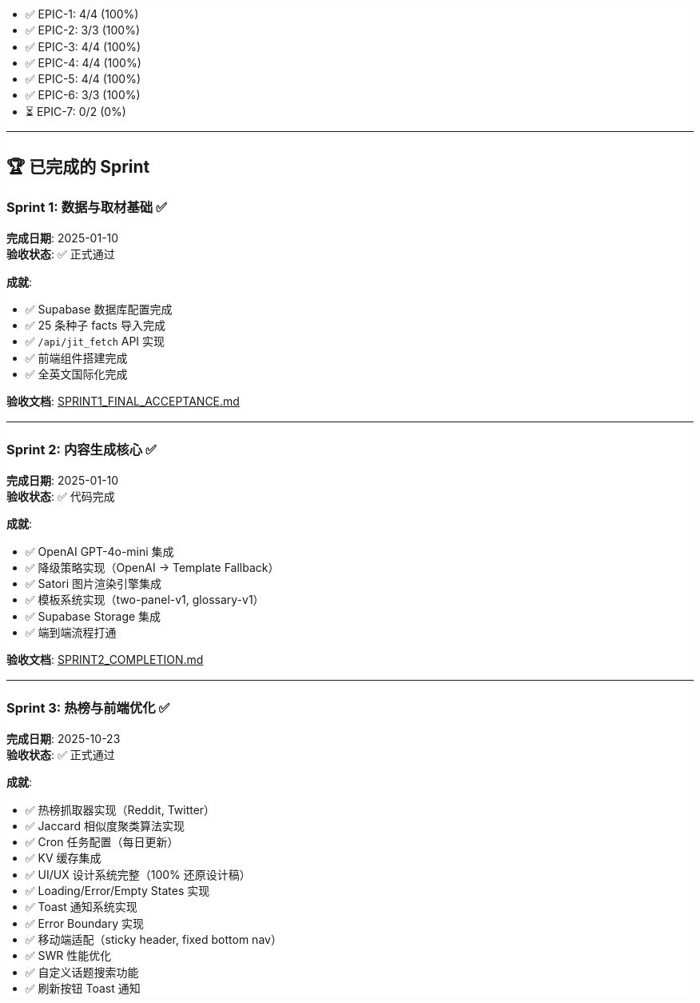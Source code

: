 - ✅ EPIC-1: 4/4 (100%)
- ✅ EPIC-2: 3/3 (100%)
- ✅ EPIC-3: 4/4 (100%)
- ✅ EPIC-4: 4/4 (100%)
- ✅ EPIC-5: 4/4 (100%)
- ✅ EPIC-6: 3/3 (100%)
- ⏳ EPIC-7: 0/2 (0%)

---

## 🏆 已完成的 Sprint

### Sprint 1: 数据与取材基础 ✅

**完成日期**: 2025-01-10  
**验收状态**: ✅ 正式通过

**成就**:

- ✅ Supabase 数据库配置完成
- ✅ 25 条种子 facts 导入完成
- ✅ `/api/jit_fetch` API 实现
- ✅ 前端组件搭建完成
- ✅ 全英文国际化完成

**验收文档**: [SPRINT1_FINAL_ACCEPTANCE.md](./SPRINT1_FINAL_ACCEPTANCE.md)

---

### Sprint 2: 内容生成核心 ✅

**完成日期**: 2025-01-10  
**验收状态**: ✅ 代码完成

**成就**:

- ✅ OpenAI GPT-4o-mini 集成
- ✅ 降级策略实现（OpenAI → Template Fallback）
- ✅ Satori 图片渲染引擎集成
- ✅ 模板系统实现（two-panel-v1, glossary-v1）
- ✅ Supabase Storage 集成
- ✅ 端到端流程打通

**验收文档**: [SPRINT2_COMPLETION.md](./SPRINT2_COMPLETION.md)

---

### Sprint 3: 热榜与前端优化 ✅

**完成日期**: 2025-10-23  
**验收状态**: ✅ 正式通过

**成就**:

- ✅ 热榜抓取器实现（Reddit, Twitter）
- ✅ Jaccard 相似度聚类算法实现
- ✅ Cron 任务配置（每日更新）
- ✅ KV 缓存集成
- ✅ UI/UX 设计系统完整（100% 还原设计稿）
- ✅ Loading/Error/Empty States 实现
- ✅ Toast 通知系统实现
- ✅ Error Boundary 实现
- ✅ 移动端适配（sticky header, fixed bottom nav）
- ✅ SWR 性能优化
- ✅ 自定义话题搜索功能
- ✅ 刷新按钮 Toast 通知

